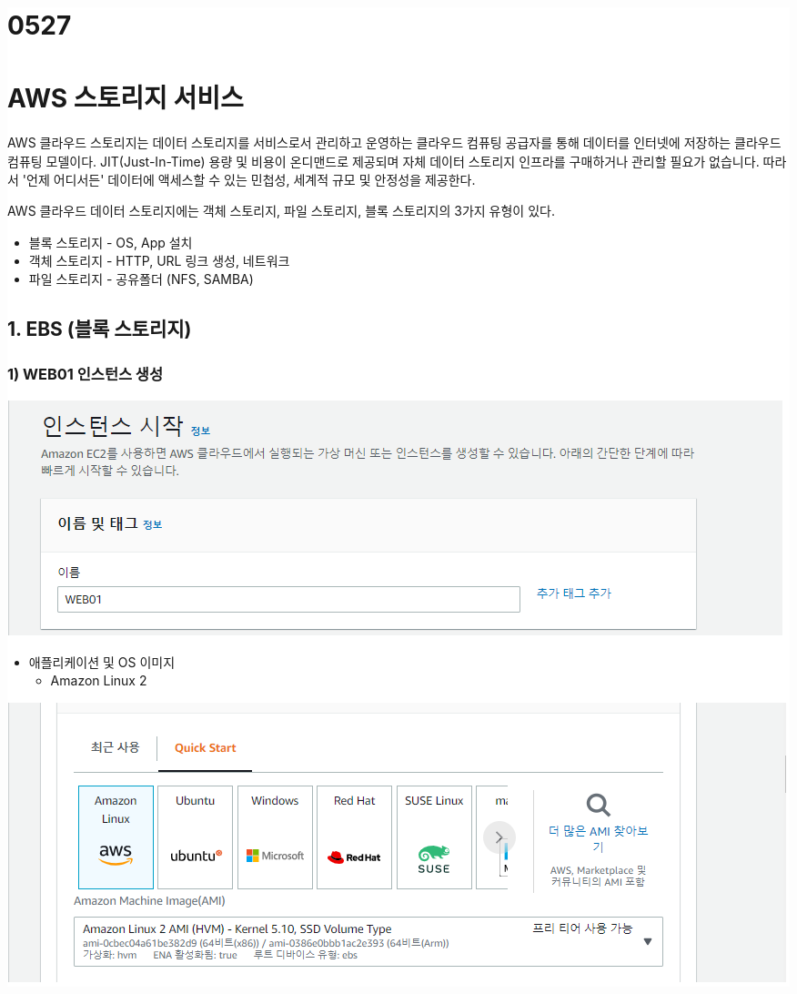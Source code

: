 # 0527

# AWS 스토리지 서비스

AWS 클라우드 스토리지는 데이터 스토리지를 서비스로서 관리하고 운영하는 클라우드 컴퓨팅 공급자를 통해 데이터를 인터넷에 저장하는 클라우드 컴퓨팅 모델이다. JIT(Just-In-Time) 용량 및 비용이 온디맨드로 제공되며 자체 데이터 스토리지 인프라를 구매하거나 관리할 필요가 없습니다. 따라서 '언제 어디서든' 데이터에 액세스할 수 있는 민첩성, 세계적 규모 및 안정성을 제공한다.

AWS 클라우드 데이터 스토리지에는 객체 스토리지, 파일 스토리지, 블록 스토리지의 3가지 유형이 있다.

- 블록 스토리지 - OS, App 설치
- 객체 스토리지 - HTTP, URL 링크 생성, 네트워크
- 파일 스토리지 - 공유폴더 (NFS, SAMBA)



## 1. EBS (블록 스토리지)

### 1)  WEB01 인스턴스 생성

![image-20220527094540385](md-images/0527/image-20220527094540385.png)

* 애플리케이션 및 OS 이미지
  * Amazon Linux 2

![image-20220527094653297](md-images/0527/image-20220527094653297.png)
